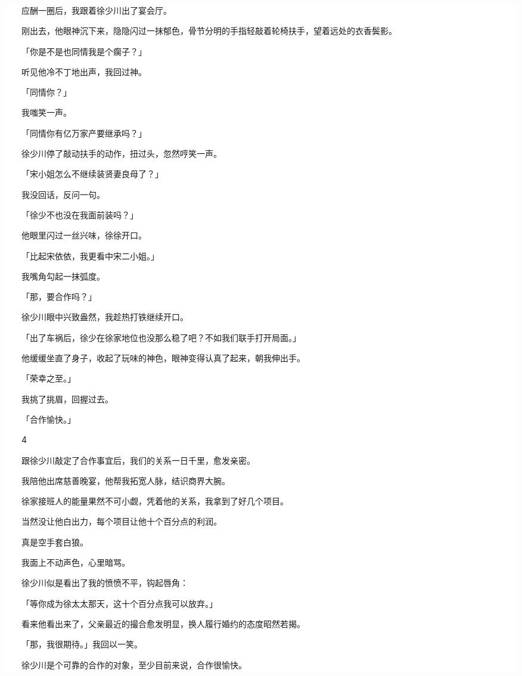 &emsp;&emsp;应酬一圈后，我跟着徐少川出了宴会厅。  
  
&emsp;&emsp;刚出去，他眼神沉下来，隐隐闪过一抹郁色，骨节分明的手指轻敲着轮椅扶手，望着远处的衣香鬓影。  
  
&emsp;&emsp;「你是不是也同情我是个瘸子？」  
  
&emsp;&emsp;听见他冷不丁地出声，我回过神。  
  
&emsp;&emsp;「同情你？」  
  
&emsp;&emsp;我嗤笑一声。  
  
&emsp;&emsp;「同情你有亿万家产要继承吗？」  
  
&emsp;&emsp;徐少川停了敲动扶手的动作，扭过头，忽然哼笑一声。  
  
&emsp;&emsp;「宋小姐怎么不继续装贤妻良母了？」  
  
&emsp;&emsp;我没回话，反问一句。  
  
&emsp;&emsp;「徐少不也没在我面前装吗？」  
  
&emsp;&emsp;他眼里闪过一丝兴味，徐徐开口。  
  
&emsp;&emsp;「比起宋依依，我更看中宋二小姐。」  
  
&emsp;&emsp;我嘴角勾起一抹弧度。  
  
&emsp;&emsp;「那，要合作吗？」  
  
&emsp;&emsp;徐少川眼中兴致盎然，我趁热打铁继续开口。  
  
&emsp;&emsp;「出了车祸后，徐少在徐家地位也没那么稳了吧？不如我们联手打开局面。」  
  
&emsp;&emsp;他缓缓坐直了身子，收起了玩味的神色，眼神变得认真了起来，朝我伸出手。  
  
&emsp;&emsp;「荣幸之至。」  
  
&emsp;&emsp;我挑了挑眉，回握过去。  
  
&emsp;&emsp;「合作愉快。」  
  
&emsp;&emsp;4  
  
&emsp;&emsp;跟徐少川敲定了合作事宜后，我们的关系一日千里，愈发亲密。  
  
&emsp;&emsp;我陪他出席慈善晚宴，他帮我拓宽人脉，结识商界大腕。  
  
&emsp;&emsp;徐家接班人的能量果然不可小觑，凭着他的关系，我拿到了好几个项目。  
  
&emsp;&emsp;当然没让他白出力，每个项目让他十个百分点的利润。  
  
&emsp;&emsp;真是空手套白狼。  
  
&emsp;&emsp;我面上不动声色，心里暗骂。  
  
&emsp;&emsp;徐少川似是看出了我的愤愤不平，钩起唇角：  
  
&emsp;&emsp;「等你成为徐太太那天，这十个百分点我可以放弃。」  
  
&emsp;&emsp;看来他看出来了，父亲最近的撮合愈发明显，换人履行婚约的态度昭然若揭。  
  
&emsp;&emsp;「那，我很期待。」我回以一笑。  
  
&emsp;&emsp;徐少川是个可靠的合作的对象，至少目前来说，合作很愉快。  
  